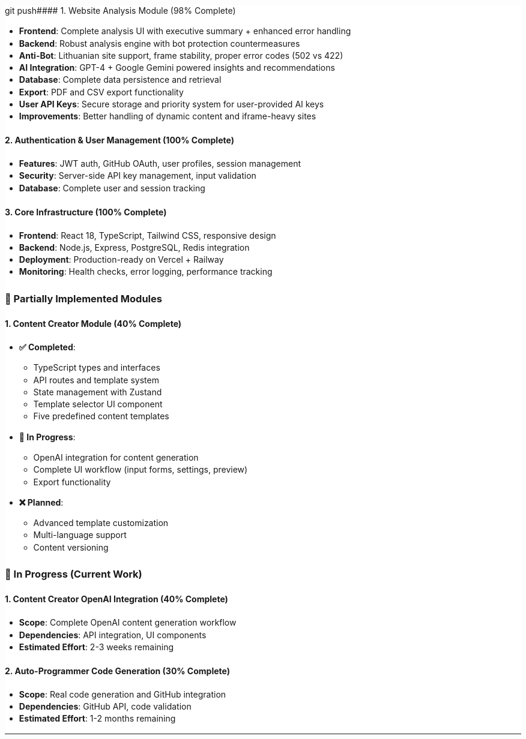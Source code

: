 git push#### 1. Website Analysis Module (98% Complete)
- **Frontend**: Complete analysis UI with executive summary + enhanced error handling
- **Backend**: Robust analysis engine with bot protection countermeasures
- **Anti-Bot**: Lithuanian site support, frame stability, proper error codes (502 vs 422)  
- **AI Integration**: GPT-4 + Google Gemini powered insights and recommendations
- **Database**: Complete data persistence and retrieval
- **Export**: PDF and CSV export functionality
- **User API Keys**: Secure storage and priority system for user-provided AI keys
- **Improvements**: Better handling of dynamic content and iframe-heavy sites

#### 2. Authentication & User Management (100% Complete)
- **Features**: JWT auth, GitHub OAuth, user profiles, session management
- **Security**: Server-side API key management, input validation
- **Database**: Complete user and session tracking

#### 3. Core Infrastructure (100% Complete)
- **Frontend**: React 18, TypeScript, Tailwind CSS, responsive design
- **Backend**: Node.js, Express, PostgreSQL, Redis integration
- **Deployment**: Production-ready on Vercel + Railway
- **Monitoring**: Health checks, error logging, performance tracking

### 🚧 Partially Implemented Modules

#### 1. Content Creator Module (40% Complete)
- **✅ Completed**:
  - TypeScript types and interfaces
  - API routes and template system
  - State management with Zustand
  - Template selector UI component
  - Five predefined content templates
  
- **🚧 In Progress**:
  - OpenAI integration for content generation
  - Complete UI workflow (input forms, settings, preview)
  - Export functionality
  
- **❌ Planned**:
  - Advanced template customization
  - Multi-language support
  - Content versioning

### 🚧 In Progress (Current Work)

#### 1. Content Creator OpenAI Integration (40% Complete)
- **Scope**: Complete OpenAI content generation workflow
- **Dependencies**: API integration, UI components
- **Estimated Effort**: 2-3 weeks remaining

#### 2. Auto-Programmer Code Generation (30% Complete)
- **Scope**: Real code generation and GitHub integration
- **Dependencies**: GitHub API, code validation
- **Estimated Effort**: 1-2 months remaining

---